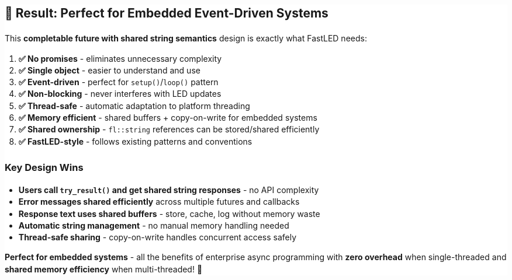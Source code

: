 ## 🎯 Result: Perfect for Embedded Event-Driven Systems

This **completable future with shared string semantics** design is exactly what FastLED needs:

1. **✅ No promises** - eliminates unnecessary complexity
2. **✅ Single object** - easier to understand and use
3. **✅ Event-driven** - perfect for `setup()`/`loop()` pattern
4. **✅ Non-blocking** - never interferes with LED updates
5. **✅ Thread-safe** - automatic adaptation to platform threading
6. **✅ Memory efficient** - shared buffers + copy-on-write for embedded systems
7. **✅ Shared ownership** - `fl::string` references can be stored/shared efficiently
8. **✅ FastLED-style** - follows existing patterns and conventions

### Key Design Wins

- **Users call `try_result()` and get shared string responses** - no API complexity
- **Error messages shared efficiently** across multiple futures and callbacks  
- **Response text uses shared buffers** - store, cache, log without memory waste
- **Automatic string management** - no manual memory handling needed
- **Thread-safe sharing** - copy-on-write handles concurrent access safely

**Perfect for embedded systems** - all the benefits of enterprise async programming with **zero overhead** when single-threaded and **shared memory efficiency** when multi-threaded! 🚀 
